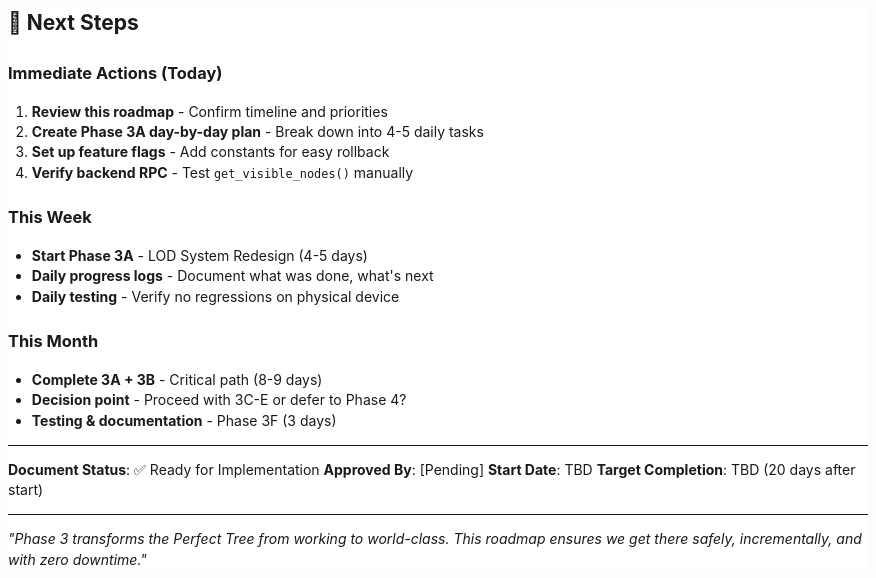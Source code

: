 ## 🏁 Next Steps

### Immediate Actions (Today)

1. **Review this roadmap** - Confirm timeline and priorities
2. **Create Phase 3A day-by-day plan** - Break down into 4-5 daily tasks
3. **Set up feature flags** - Add constants for easy rollback
4. **Verify backend RPC** - Test `get_visible_nodes()` manually

### This Week

- **Start Phase 3A** - LOD System Redesign (4-5 days)
- **Daily progress logs** - Document what was done, what's next
- **Daily testing** - Verify no regressions on physical device

### This Month

- **Complete 3A + 3B** - Critical path (8-9 days)
- **Decision point** - Proceed with 3C-E or defer to Phase 4?
- **Testing & documentation** - Phase 3F (3 days)

---

**Document Status**: ✅ Ready for Implementation
**Approved By**: [Pending]
**Start Date**: TBD
**Target Completion**: TBD (20 days after start)

---

*"Phase 3 transforms the Perfect Tree from working to world-class. This roadmap ensures we get there safely, incrementally, and with zero downtime."*
